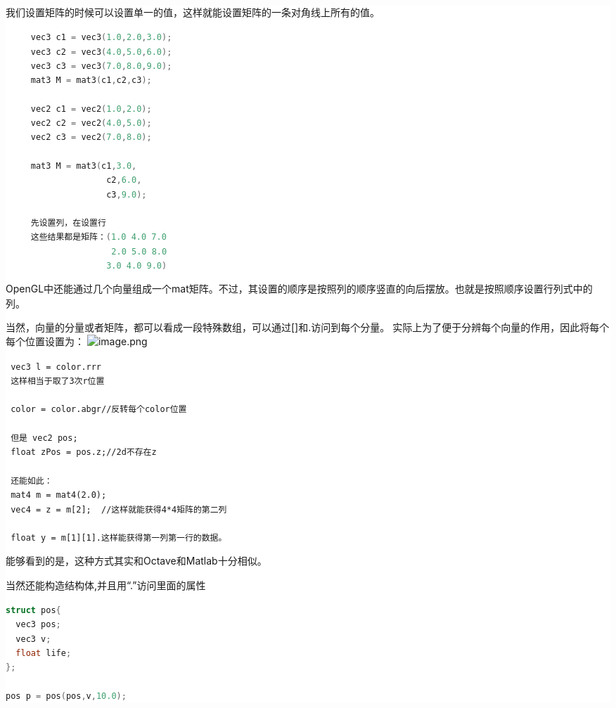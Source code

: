 我们设置矩阵的时候可以设置单一的值，这样就能设置矩阵的一条对角线上所有的值。

```cpp
     vec3 c1 = vec3(1.0,2.0,3.0);
     vec3 c2 = vec3(4.0,5.0,6.0);
     vec3 c3 = vec3(7.0,8.0,9.0);
     mat3 M = mat3(c1,c2,c3);
     
     vec2 c1 = vec2(1.0,2.0);
     vec2 c2 = vec2(4.0,5.0);
     vec2 c3 = vec2(7.0,8.0);
     
     mat3 M = mat3(c1,3.0,
                    c2,6.0,
                    c3,9.0);
     
     先设置列，在设置行
     这些结果都是矩阵：(1.0 4.0 7.0
                     2.0 5.0 8.0
                    3.0 4.0 9.0)
```
OpenGL中还能通过几个向量组成一个mat矩阵。不过，其设置的顺序是按照列的顺序竖直的向后摆放。也就是按照顺序设置行列式中的列。


当然，向量的分量或者矩阵，都可以看成一段特殊数组，可以通过[]和.访问到每个分量。
实际上为了便于分辨每个向量的作用，因此将每个每个位置设置为：
![image.png](https://upload-images.jianshu.io/upload_images/9880421-73603e85485cf62c.png?imageMogr2/auto-orient/strip%7CimageView2/2/w/1240)

```
 vec3 l = color.rrr
 这样相当于取了3次r位置
 
 color = color.abgr//反转每个color位置
 
 但是 vec2 pos;
 float zPos = pos.z;//2d不存在z
 
 还能如此：
 mat4 m = mat4(2.0);
 vec4 = z = m[2];  //这样就能获得4*4矩阵的第二列
 
 float y = m[1][1].这样能获得第一列第一行的数据。

```

能够看到的是，这种方式其实和Octave和Matlab十分相似。

当然还能构造结构体,并且用“.”访问里面的属性
```cpp
struct pos{
  vec3 pos;
  vec3 v;
  float life;
};

pos p = pos(pos,v,10.0);
```
